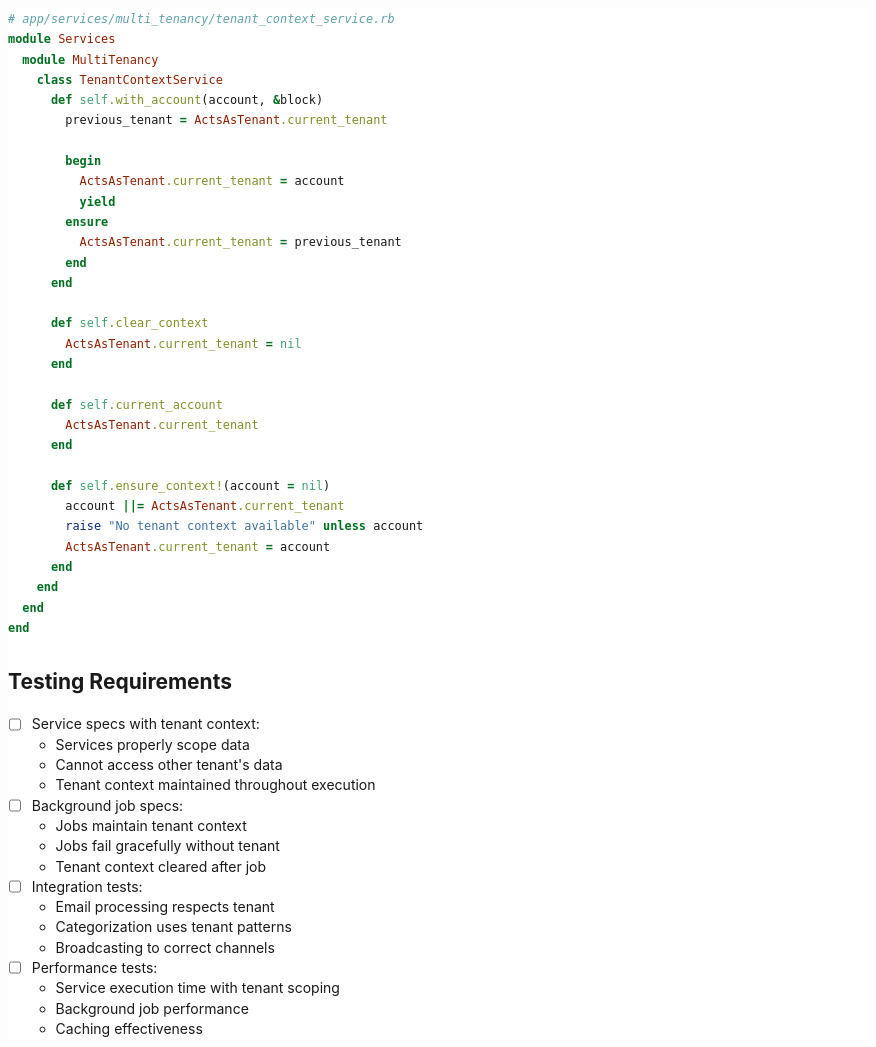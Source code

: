 ```ruby
# app/services/multi_tenancy/tenant_context_service.rb
module Services
  module MultiTenancy
    class TenantContextService
      def self.with_account(account, &block)
        previous_tenant = ActsAsTenant.current_tenant
        
        begin
          ActsAsTenant.current_tenant = account
          yield
        ensure
          ActsAsTenant.current_tenant = previous_tenant
        end
      end
      
      def self.clear_context
        ActsAsTenant.current_tenant = nil
      end
      
      def self.current_account
        ActsAsTenant.current_tenant
      end
      
      def self.ensure_context!(account = nil)
        account ||= ActsAsTenant.current_tenant
        raise "No tenant context available" unless account
        ActsAsTenant.current_tenant = account
      end
    end
  end
end
```

## Testing Requirements
- [ ] Service specs with tenant context:
  - Services properly scope data
  - Cannot access other tenant's data
  - Tenant context maintained throughout execution
- [ ] Background job specs:
  - Jobs maintain tenant context
  - Jobs fail gracefully without tenant
  - Tenant context cleared after job
- [ ] Integration tests:
  - Email processing respects tenant
  - Categorization uses tenant patterns
  - Broadcasting to correct channels
- [ ] Performance tests:
  - Service execution time with tenant scoping
  - Background job performance
  - Caching effectiveness
